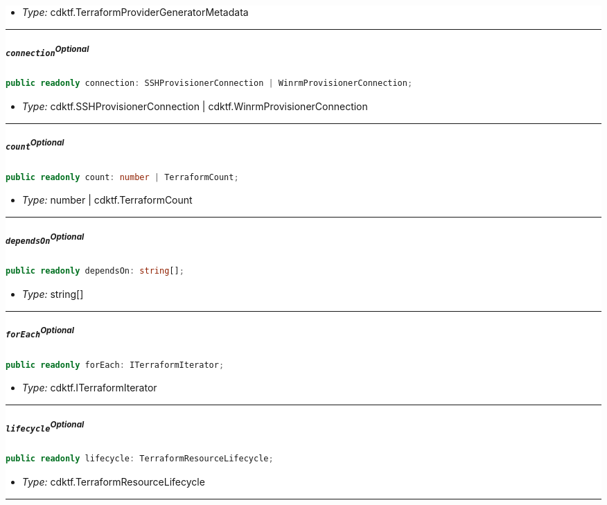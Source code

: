 - *Type:* cdktf.TerraformProviderGeneratorMetadata

---

##### `connection`<sup>Optional</sup> <a name="connection" id="@cdktf/provider-vault.mfaPingid.MfaPingid.property.connection"></a>

```typescript
public readonly connection: SSHProvisionerConnection | WinrmProvisionerConnection;
```

- *Type:* cdktf.SSHProvisionerConnection | cdktf.WinrmProvisionerConnection

---

##### `count`<sup>Optional</sup> <a name="count" id="@cdktf/provider-vault.mfaPingid.MfaPingid.property.count"></a>

```typescript
public readonly count: number | TerraformCount;
```

- *Type:* number | cdktf.TerraformCount

---

##### `dependsOn`<sup>Optional</sup> <a name="dependsOn" id="@cdktf/provider-vault.mfaPingid.MfaPingid.property.dependsOn"></a>

```typescript
public readonly dependsOn: string[];
```

- *Type:* string[]

---

##### `forEach`<sup>Optional</sup> <a name="forEach" id="@cdktf/provider-vault.mfaPingid.MfaPingid.property.forEach"></a>

```typescript
public readonly forEach: ITerraformIterator;
```

- *Type:* cdktf.ITerraformIterator

---

##### `lifecycle`<sup>Optional</sup> <a name="lifecycle" id="@cdktf/provider-vault.mfaPingid.MfaPingid.property.lifecycle"></a>

```typescript
public readonly lifecycle: TerraformResourceLifecycle;
```

- *Type:* cdktf.TerraformResourceLifecycle

---